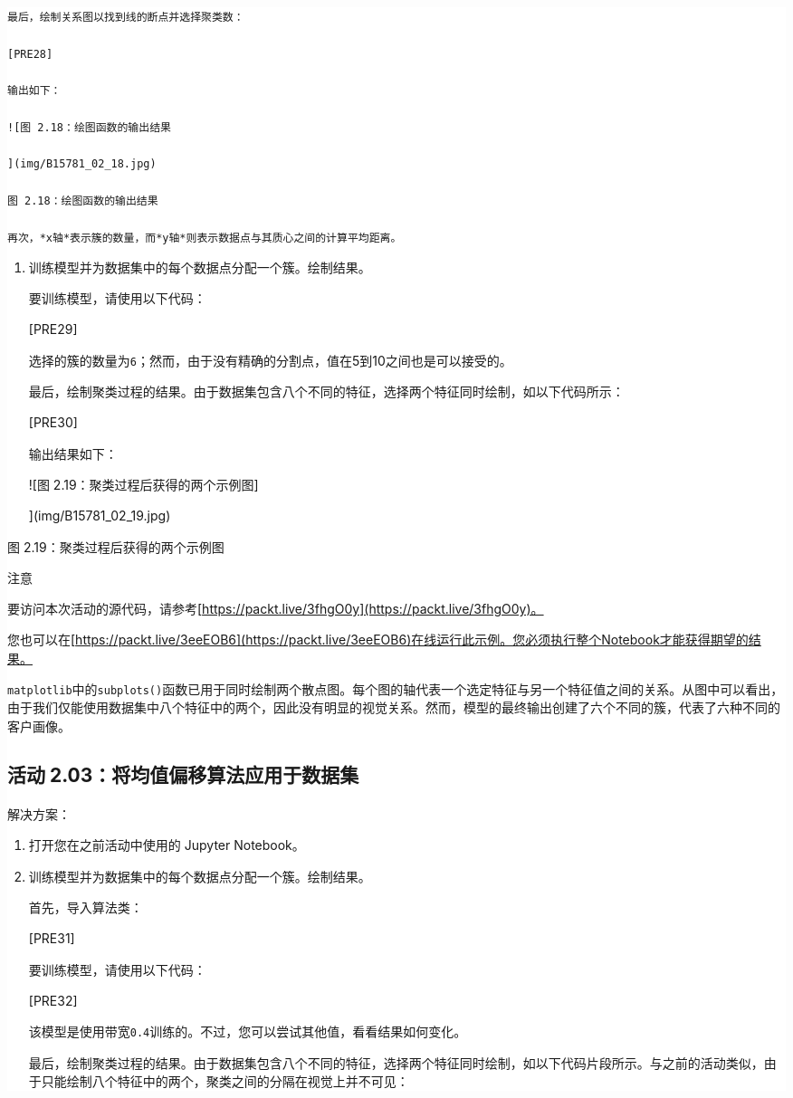     最后，绘制关系图以找到线的断点并选择聚类数：

    [PRE28]

    输出如下：

    ![图 2.18：绘图函数的输出结果

    ](img/B15781_02_18.jpg)

    图 2.18：绘图函数的输出结果

    再次，*x轴*表示簇的数量，而*y轴*则表示数据点与其质心之间的计算平均距离。

1.  训练模型并为数据集中的每个数据点分配一个簇。绘制结果。

    要训练模型，请使用以下代码：

    [PRE29]

    选择的簇的数量为`6`；然而，由于没有精确的分割点，值在5到10之间也是可以接受的。

    最后，绘制聚类过程的结果。由于数据集包含八个不同的特征，选择两个特征同时绘制，如以下代码所示：

    [PRE30]

    输出结果如下：

    ![图 2.19：聚类过程后获得的两个示例图]

    ](img/B15781_02_19.jpg)

图 2.19：聚类过程后获得的两个示例图

注意

要访问本次活动的源代码，请参考[https://packt.live/3fhgO0y](https://packt.live/3fhgO0y)。

您也可以在[https://packt.live/3eeEOB6](https://packt.live/3eeEOB6)在线运行此示例。您必须执行整个Notebook才能获得期望的结果。

`matplotlib`中的`subplots()`函数已用于同时绘制两个散点图。每个图的轴代表一个选定特征与另一个特征值之间的关系。从图中可以看出，由于我们仅能使用数据集中八个特征中的两个，因此没有明显的视觉关系。然而，模型的最终输出创建了六个不同的簇，代表了六种不同的客户画像。

## 活动 2.03：将均值偏移算法应用于数据集

解决方案：

1.  打开您在之前活动中使用的 Jupyter Notebook。

1.  训练模型并为数据集中的每个数据点分配一个簇。绘制结果。

    首先，导入算法类：

    [PRE31]

    要训练模型，请使用以下代码：

    [PRE32]

    该模型是使用带宽`0.4`训练的。不过，您可以尝试其他值，看看结果如何变化。

    最后，绘制聚类过程的结果。由于数据集包含八个不同的特征，选择两个特征同时绘制，如以下代码片段所示。与之前的活动类似，由于只能绘制八个特征中的两个，聚类之间的分隔在视觉上并不可见：
